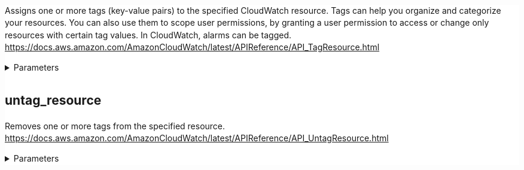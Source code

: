 Assigns one or more tags (key-value pairs) to the specified CloudWatch resource. Tags can help you organize and categorize your resources. You can also use them to scope user permissions, by granting a user permission to access or change only resources with certain tag values. In CloudWatch, alarms can be tagged.  https://docs.aws.amazon.com/AmazonCloudWatch/latest/APIReference/API_TagResource.html

<details><summary>Parameters</summary></details>

## untag_resource

Removes one or more tags from the specified resource. https://docs.aws.amazon.com/AmazonCloudWatch/latest/APIReference/API_UntagResource.html

<details><summary>Parameters</summary></details>

